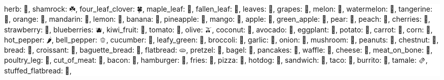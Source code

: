 herb: 🌿,
shamrock: ☘️,
four_leaf_clover: 🍀,
maple_leaf: 🍁,
fallen_leaf: 🍂,
leaves: 🍃,
grapes: 🍇,
melon: 🍈,
watermelon: 🍉,
tangerine: 🍊,
orange: 🍊,
mandarin: 🍊,
lemon: 🍋,
banana: 🍌,
pineapple: 🍍,
mango: 🥭,
apple: 🍎,
green_apple: 🍏,
pear: 🍐,
peach: 🍑,
cherries: 🍒,
strawberry: 🍓,
blueberries: 🫐,
kiwi_fruit: 🥝,
tomato: 🍅,
olive: 🫒,
coconut: 🥥,
avocado: 🥑,
eggplant: 🍆,
potato: 🥔,
carrot: 🥕,
corn: 🌽,
hot_pepper: 🌶️,
bell_pepper: 🫑,
cucumber: 🥒,
leafy_green: 🥬,
broccoli: 🥦,
garlic: 🧄,
onion: 🧅,
mushroom: 🍄,
peanuts: 🥜,
chestnut: 🌰,
bread: 🍞,
croissant: 🥐,
baguette_bread: 🥖,
flatbread: 🫓,
pretzel: 🥨,
bagel: 🥯,
pancakes: 🥞,
waffle: 🧇,
cheese: 🧀,
meat_on_bone: 🍖,
poultry_leg: 🍗,
cut_of_meat: 🥩,
bacon: 🥓,
hamburger: 🍔,
fries: 🍟,
pizza: 🍕,
hotdog: 🌭,
sandwich: 🥪,
taco: 🌮,
burrito: 🌯,
tamale: 🫔,
stuffed_flatbread: 🥙,